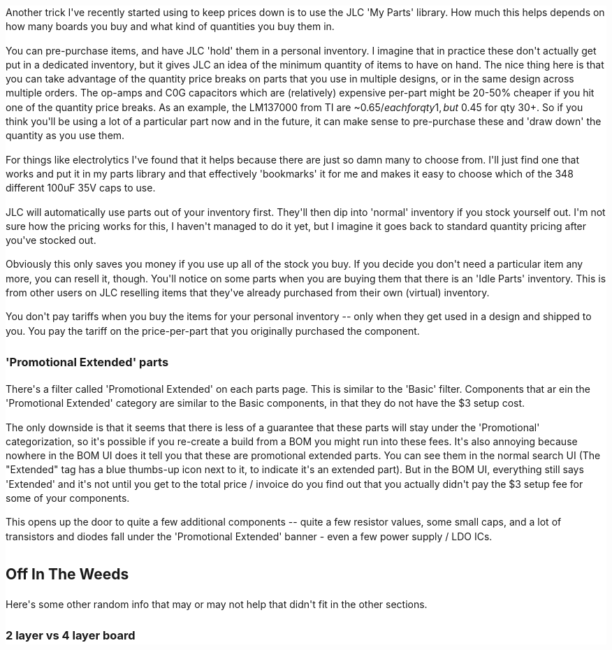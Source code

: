 Another trick I've recently started using to keep prices down is to use the JLC 'My Parts' library. How much this helps depends on how many boards you buy and what kind of quantities you buy them in.

You can pre-purchase items, and have JLC 'hold' them in a personal inventory. I imagine that in practice these don't actually get put in a dedicated inventory, but it gives JLC an idea of the minimum quantity of items to have on hand. The nice thing here is that you can take advantage of the quantity price breaks on parts that you use in multiple designs, or in the same design across multiple orders. The op-amps and C0G capacitors which are (relatively) expensive per-part might be 20-50% cheaper if you hit one of the quantity price breaks. As an example, the LM137000 from TI are ~$0.65/each for qty 1, but ~$0.45 for qty 30+. So if you think you'll be using a lot of a particular part now and in the future, it can make sense to pre-purchase these and 'draw down' the quantity as you use them.

For things like electrolytics I've found that it helps because there are just so damn many to choose from. I'll just find one that works and put it in my parts library and that effectively 'bookmarks' it for me and makes it easy to choose which of the 348 different 100uF 35V caps to use.

JLC will automatically use parts out of your inventory first. They'll then dip into 'normal' inventory if you stock yourself out. I'm not sure how the pricing works for this, I haven't managed to do it yet, but I imagine it goes back to standard quantity pricing after you've stocked out.

Obviously this only saves you money if you use up all of the stock you buy. If you decide you don't need a particular item any more, you can resell it, though. You'll notice on some parts when you are buying them that there is an 'Idle Parts' inventory. This is from other users on JLC reselling items that they've already purchased from their own (virtual) inventory.

You don't pay tariffs when you buy the items for your personal inventory -- only when they get used in a design and shipped to you. You pay the tariff on the price-per-part that you originally purchased the component.

### 'Promotional Extended' parts

There's a filter called 'Promotional Extended' on each parts page.   This is similar to the 'Basic' filter.  Components that ar ein the 'Promotional Extended' category are similar to the Basic components, in that they do not have the $3 setup cost.

The only downside is that it seems that there is less of a guarantee that these parts will stay under the 'Promotional' categorization, so it's possible if you re-create a build from a BOM you might run into these fees.  It's also annoying because nowhere in the BOM UI does it tell you that these are promotional extended parts.   You can see them in the normal search UI (The "Extended" tag has a blue thumbs-up icon next to it, to indicate it's an extended part).  But in the BOM UI, everything still says 'Extended' and it's not until you get to the total price / invoice do you find out that you actually didn't pay the $3 setup fee for some of your components.

This opens up the door to quite a few additional components -- quite a few resistor values, some small caps, and a lot of transistors and diodes fall under the 'Promotional Extended' banner - even a few power supply / LDO ICs.

## Off In The Weeds

Here's some other random info that may or may not help that didn't fit in the other sections.

### 2 layer vs 4 layer board
